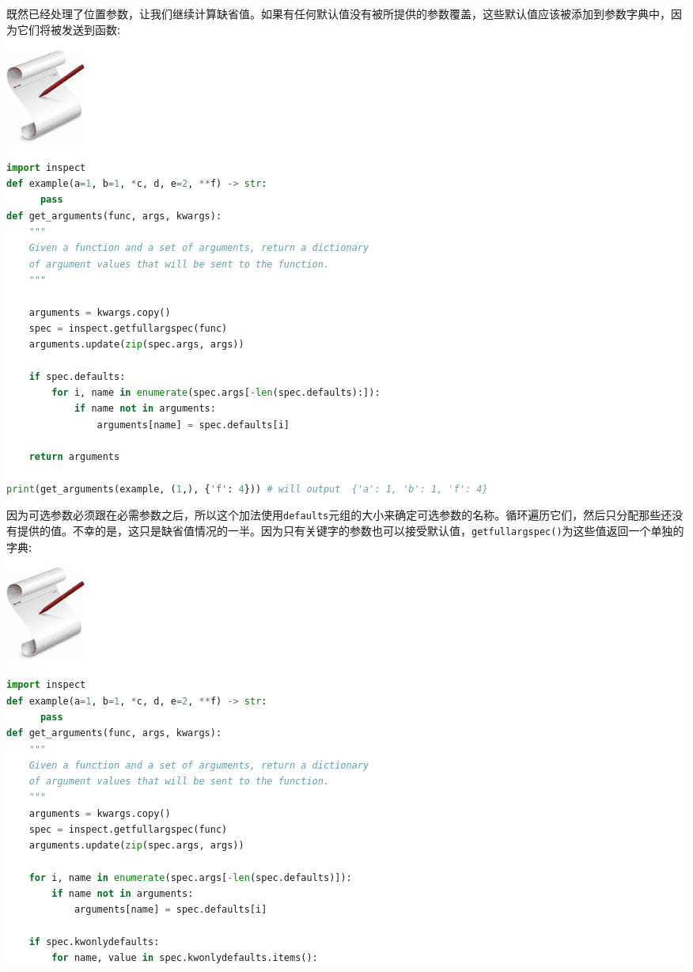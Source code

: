 既然已经处理了位置参数，让我们继续计算缺省值。如果有任何默认值没有被所提供的参数覆盖，这些默认值应该被添加到参数字典中，因为它们将被发送到函数:

![img/330715_3_En_3_Figq_HTML.jpg](img/330715_3_En_3_Figq_HTML.jpg)

```py
import inspect
def example(a=1, b=1, *c, d, e=2, **f) -> str:
      pass
def get_arguments(func, args, kwargs):
    """
    Given a function and a set of arguments, return a dictionary
    of argument values that will be sent to the function.
    """

    arguments = kwargs.copy()
    spec = inspect.getfullargspec(func)
    arguments.update(zip(spec.args, args))

    if spec.defaults:
        for i, name in enumerate(spec.args[-len(spec.defaults):]):
            if name not in arguments:
                arguments[name] = spec.defaults[i]

    return arguments

print(get_arguments(example, (1,), {'f': 4})) # will output  {'a': 1, 'b': 1, 'f': 4}

```

因为可选参数必须跟在必需参数之后，所以这个加法使用`defaults`元组的大小来确定可选参数的名称。循环遍历它们，然后只分配那些还没有提供的值。不幸的是，这只是缺省值情况的一半。因为只有关键字的参数也可以接受默认值，`getfullargspec()`为这些值返回一个单独的字典:

![img/330715_3_En_3_Figr_HTML.jpg](img/330715_3_En_3_Figr_HTML.jpg)

```py
import inspect
def example(a=1, b=1, *c, d, e=2, **f) -> str:
      pass
def get_arguments(func, args, kwargs):
    """
    Given a function and a set of arguments, return a dictionary
    of argument values that will be sent to the function.
    """
    arguments = kwargs.copy()
    spec = inspect.getfullargspec(func)
    arguments.update(zip(spec.args, args))

    for i, name in enumerate(spec.args[-len(spec.defaults)]):
        if name not in arguments:
            arguments[name] = spec.defaults[i]

    if spec.kwonlydefaults:
        for name, value in spec.kwonlydefaults.items():
```
